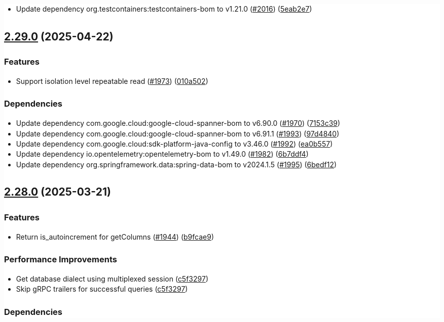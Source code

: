 * Update dependency org.testcontainers:testcontainers-bom to v1.21.0 ([#2016](https://github.com/googleapis/java-spanner-jdbc/issues/2016)) ([5eab2e7](https://github.com/googleapis/java-spanner-jdbc/commit/5eab2e7b2628adcee9405da425c1ad5d3c89ef3e))

## [2.29.0](https://github.com/googleapis/java-spanner-jdbc/compare/v2.28.0...v2.29.0) (2025-04-22)


### Features

* Support isolation level repeatable read ([#1973](https://github.com/googleapis/java-spanner-jdbc/issues/1973)) ([010a502](https://github.com/googleapis/java-spanner-jdbc/commit/010a502310db88f8c676960c641a7e9a6581bf11))


### Dependencies

* Update dependency com.google.cloud:google-cloud-spanner-bom to v6.90.0 ([#1970](https://github.com/googleapis/java-spanner-jdbc/issues/1970)) ([7153c39](https://github.com/googleapis/java-spanner-jdbc/commit/7153c39464fd9b83609bb7cc2ada5c0f9aab3af8))
* Update dependency com.google.cloud:google-cloud-spanner-bom to v6.91.1 ([#1993](https://github.com/googleapis/java-spanner-jdbc/issues/1993)) ([97d4840](https://github.com/googleapis/java-spanner-jdbc/commit/97d4840bd3e7cee7f1ddb9b26f3946f1b10ed894))
* Update dependency com.google.cloud:sdk-platform-java-config to v3.46.0 ([#1992](https://github.com/googleapis/java-spanner-jdbc/issues/1992)) ([ea0b557](https://github.com/googleapis/java-spanner-jdbc/commit/ea0b55729d1bf9e8b5994758314841591ea0c883))
* Update dependency io.opentelemetry:opentelemetry-bom to v1.49.0 ([#1982](https://github.com/googleapis/java-spanner-jdbc/issues/1982)) ([6b7ddf4](https://github.com/googleapis/java-spanner-jdbc/commit/6b7ddf4352d4db87eab6d9f3fd4945e5650e7798))
* Update dependency org.springframework.data:spring-data-bom to v2024.1.5 ([#1995](https://github.com/googleapis/java-spanner-jdbc/issues/1995)) ([6bedf12](https://github.com/googleapis/java-spanner-jdbc/commit/6bedf124b9da233e6f4001dff2c1b56f0249aaad))

## [2.28.0](https://github.com/googleapis/java-spanner-jdbc/compare/v2.27.1...v2.28.0) (2025-03-21)


### Features

* Return is_autoincrement for getColumns ([#1944](https://github.com/googleapis/java-spanner-jdbc/issues/1944)) ([b9fcae9](https://github.com/googleapis/java-spanner-jdbc/commit/b9fcae942b1f52f82bbd5ae4357e1d4e84bee5a4))


### Performance Improvements

* Get database dialect using multiplexed session ([c5f3297](https://github.com/googleapis/java-spanner-jdbc/commit/c5f32979a682643e135a40dfd7681de841bce0de))
* Skip gRPC trailers for successful queries ([c5f3297](https://github.com/googleapis/java-spanner-jdbc/commit/c5f32979a682643e135a40dfd7681de841bce0de))


### Dependencies
